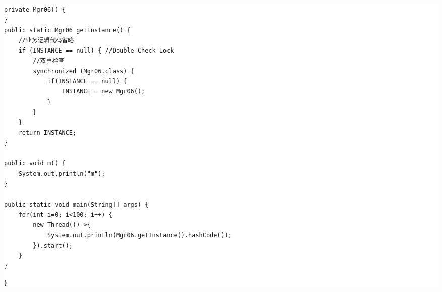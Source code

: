    private Mgr06() {
    }
    public static Mgr06 getInstance() {
        //业务逻辑代码省略
        if (INSTANCE == null) { //Double Check Lock
            //双重检查
            synchronized (Mgr06.class) {
                if(INSTANCE == null) {
                    INSTANCE = new Mgr06();
                }
            }
        }
        return INSTANCE;
    }

    public void m() {
        System.out.println("m");
    }

    public static void main(String[] args) {
        for(int i=0; i<100; i++) {
            new Thread(()->{
                System.out.println(Mgr06.getInstance().hashCode());
            }).start();
        }
    }
}